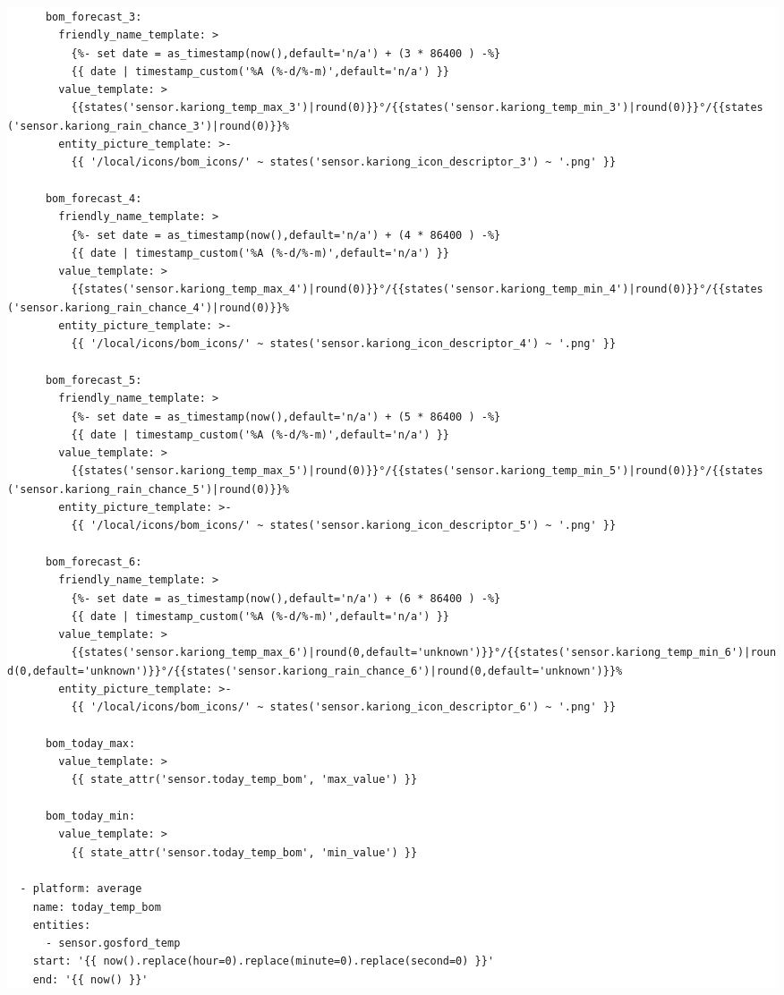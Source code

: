 ~~~~~
      bom_forecast_3:
        friendly_name_template: >
          {%- set date = as_timestamp(now(),default='n/a') + (3 * 86400 ) -%}
          {{ date | timestamp_custom('%A (%-d/%-m)',default='n/a') }}
        value_template: >
          {{states('sensor.kariong_temp_max_3')|round(0)}}°/{{states('sensor.kariong_temp_min_3')|round(0)}}°/{{states('sensor.kariong_rain_chance_3')|round(0)}}%
        entity_picture_template: >-
          {{ '/local/icons/bom_icons/' ~ states('sensor.kariong_icon_descriptor_3') ~ '.png' }}

      bom_forecast_4:
        friendly_name_template: >
          {%- set date = as_timestamp(now(),default='n/a') + (4 * 86400 ) -%}
          {{ date | timestamp_custom('%A (%-d/%-m)',default='n/a') }}
        value_template: >
          {{states('sensor.kariong_temp_max_4')|round(0)}}°/{{states('sensor.kariong_temp_min_4')|round(0)}}°/{{states('sensor.kariong_rain_chance_4')|round(0)}}%
        entity_picture_template: >-
          {{ '/local/icons/bom_icons/' ~ states('sensor.kariong_icon_descriptor_4') ~ '.png' }}

      bom_forecast_5:
        friendly_name_template: >
          {%- set date = as_timestamp(now(),default='n/a') + (5 * 86400 ) -%}
          {{ date | timestamp_custom('%A (%-d/%-m)',default='n/a') }}
        value_template: >
          {{states('sensor.kariong_temp_max_5')|round(0)}}°/{{states('sensor.kariong_temp_min_5')|round(0)}}°/{{states('sensor.kariong_rain_chance_5')|round(0)}}%
        entity_picture_template: >-
          {{ '/local/icons/bom_icons/' ~ states('sensor.kariong_icon_descriptor_5') ~ '.png' }}

      bom_forecast_6:
        friendly_name_template: >
          {%- set date = as_timestamp(now(),default='n/a') + (6 * 86400 ) -%}
          {{ date | timestamp_custom('%A (%-d/%-m)',default='n/a') }}
        value_template: >
          {{states('sensor.kariong_temp_max_6')|round(0,default='unknown')}}°/{{states('sensor.kariong_temp_min_6')|round(0,default='unknown')}}°/{{states('sensor.kariong_rain_chance_6')|round(0,default='unknown')}}%
        entity_picture_template: >-
          {{ '/local/icons/bom_icons/' ~ states('sensor.kariong_icon_descriptor_6') ~ '.png' }}

      bom_today_max:
        value_template: >
          {{ state_attr('sensor.today_temp_bom', 'max_value') }}

      bom_today_min:
        value_template: >
          {{ state_attr('sensor.today_temp_bom', 'min_value') }}

  - platform: average
    name: today_temp_bom
    entities:
      - sensor.gosford_temp
    start: '{{ now().replace(hour=0).replace(minute=0).replace(second=0) }}'
    end: '{{ now() }}'
~~~~~
